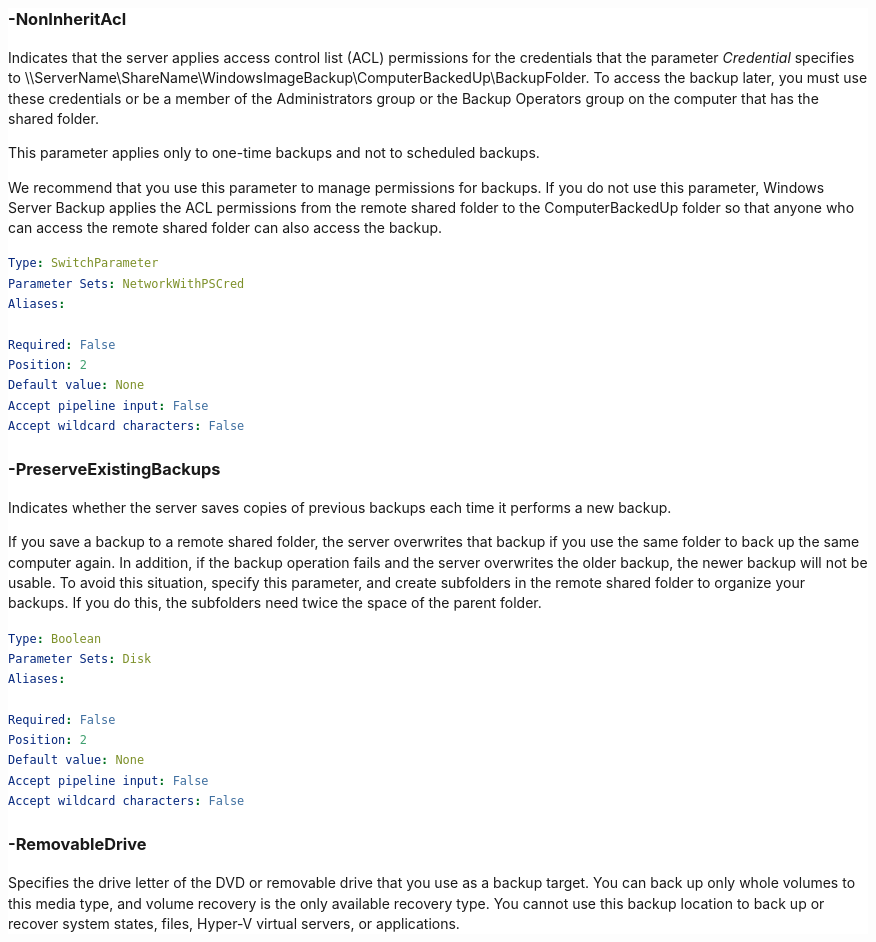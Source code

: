 ### -NonInheritAcl
Indicates that the server applies access control list (ACL) permissions for the credentials that the parameter *Credential* specifies to \\\\ServerName\ShareName\WindowsImageBackup\ComputerBackedUp\BackupFolder.
To access the backup later, you must use these credentials or be a member of the Administrators group or the Backup Operators group on the computer that has the shared folder.

This parameter applies only to one-time backups and not to scheduled backups.

We recommend that you use this parameter to manage permissions for backups.
If you do not use this parameter, Windows Server Backup applies the ACL permissions from the remote shared folder to the ComputerBackedUp folder so that anyone who can access the remote shared folder can also access the backup.

```yaml
Type: SwitchParameter
Parameter Sets: NetworkWithPSCred
Aliases: 

Required: False
Position: 2
Default value: None
Accept pipeline input: False
Accept wildcard characters: False
```

### -PreserveExistingBackups
Indicates whether the server saves copies of previous backups each time it performs a new backup.

If you save a backup to a remote shared folder, the server overwrites that backup if you use the same folder to back up the same computer again.
In addition, if the backup operation fails and the server overwrites the older backup, the newer backup will not be usable.
To avoid this situation, specify this parameter, and create subfolders in the remote shared folder to organize your backups.
If you do this, the subfolders need twice the space of the parent folder.

```yaml
Type: Boolean
Parameter Sets: Disk
Aliases: 

Required: False
Position: 2
Default value: None
Accept pipeline input: False
Accept wildcard characters: False
```

### -RemovableDrive
Specifies the drive letter of the DVD or removable drive that you use as a backup target.
You can back up only whole volumes to this media type, and volume recovery is the only available recovery type.
You cannot use this backup location to back up or recover system states, files, Hyper-V virtual servers, or applications.
